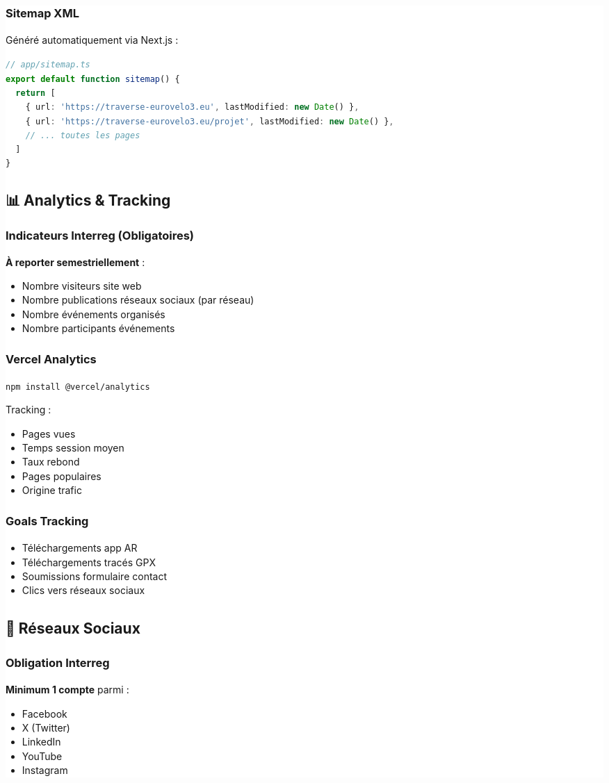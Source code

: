 ### Sitemap XML
Généré automatiquement via Next.js :
```typescript
// app/sitemap.ts
export default function sitemap() {
  return [
    { url: 'https://traverse-eurovelo3.eu', lastModified: new Date() },
    { url: 'https://traverse-eurovelo3.eu/projet', lastModified: new Date() },
    // ... toutes les pages
  ]
}
```

## 📊 Analytics & Tracking

### Indicateurs Interreg (Obligatoires)

**À reporter semestriellement** :
- Nombre visiteurs site web
- Nombre publications réseaux sociaux (par réseau)
- Nombre événements organisés
- Nombre participants événements

### Vercel Analytics
```bash
npm install @vercel/analytics
```

Tracking :
- Pages vues
- Temps session moyen
- Taux rebond
- Pages populaires
- Origine trafic

### Goals Tracking
- Téléchargements app AR
- Téléchargements tracés GPX
- Soumissions formulaire contact
- Clics vers réseaux sociaux

## 🔗 Réseaux Sociaux

### Obligation Interreg
**Minimum 1 compte** parmi :
- Facebook
- X (Twitter)
- LinkedIn
- YouTube
- Instagram
